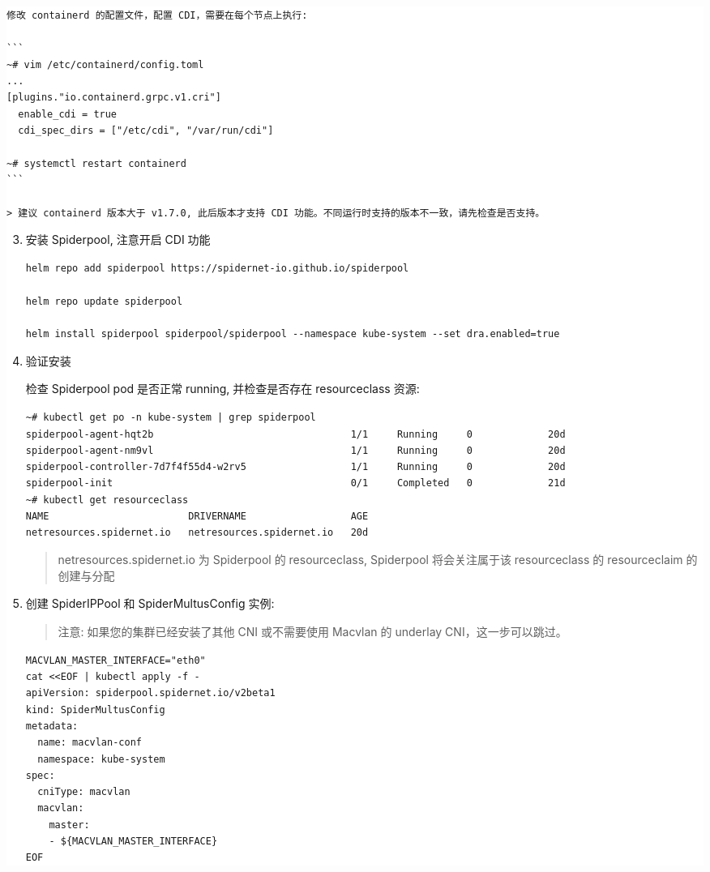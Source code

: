     修改 containerd 的配置文件，配置 CDI，需要在每个节点上执行:
    
    ```
    ~# vim /etc/containerd/config.toml
    ...
    [plugins."io.containerd.grpc.v1.cri"]
      enable_cdi = true
      cdi_spec_dirs = ["/etc/cdi", "/var/run/cdi"]

    ~# systemctl restart containerd
    ```

    > 建议 containerd 版本大于 v1.7.0, 此后版本才支持 CDI 功能。不同运行时支持的版本不一致，请先检查是否支持。

3. 安装 Spiderpool, 注意开启 CDI 功能

    ```
    helm repo add spiderpool https://spidernet-io.github.io/spiderpool

    helm repo update spiderpool

    helm install spiderpool spiderpool/spiderpool --namespace kube-system --set dra.enabled=true 
    ```

4. 验证安装

    检查 Spiderpool pod 是否正常 running, 并检查是否存在 resourceclass 资源:

    ```
    ~# kubectl get po -n kube-system | grep spiderpool
    spiderpool-agent-hqt2b                                  1/1     Running     0             20d
    spiderpool-agent-nm9vl                                  1/1     Running     0             20d
    spiderpool-controller-7d7f4f55d4-w2rv5                  1/1     Running     0             20d
    spiderpool-init                                         0/1     Completed   0             21d
    ~# kubectl get resourceclass
    NAME                        DRIVERNAME                  AGE
    netresources.spidernet.io   netresources.spidernet.io   20d
    ```

    > netresources.spidernet.io 为 Spiderpool 的 resourceclass, Spiderpool 将会关注属于该 resourceclass 的 resourceclaim 的创建与分配

5. 创建 SpiderIPPool 和 SpiderMultusConfig 实例:

    > 注意: 如果您的集群已经安装了其他 CNI 或不需要使用 Macvlan 的 underlay CNI，这一步可以跳过。

    ```shell
    MACVLAN_MASTER_INTERFACE="eth0"
    cat <<EOF | kubectl apply -f -
    apiVersion: spiderpool.spidernet.io/v2beta1
    kind: SpiderMultusConfig
    metadata:
      name: macvlan-conf
      namespace: kube-system
    spec:
      cniType: macvlan
      macvlan:
        master:
        - ${MACVLAN_MASTER_INTERFACE}
    EOF
    ```
